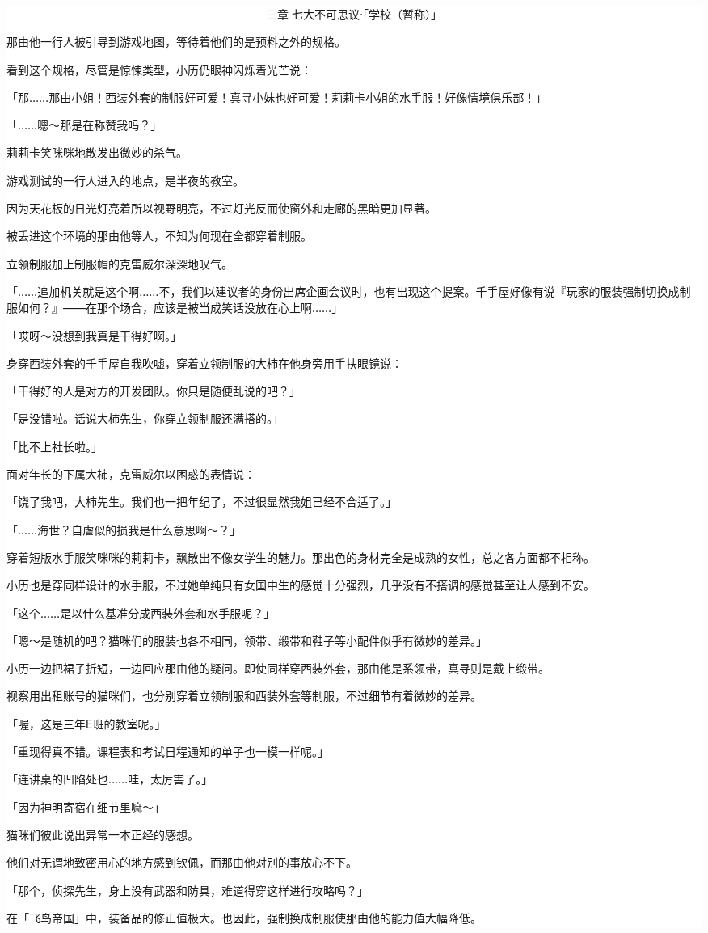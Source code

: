 <p align="center">三章 七大不可思议·「学校（暂称）」</p>

那由他一行人被引导到游戏地图，等待着他们的是预料之外的规格。

看到这个规格，尽管是惊悚类型，小历仍眼神闪烁着光芒说：

「那……那由小姐！西装外套的制服好可爱！真寻小妹也好可爱！莉莉卡小姐的水手服！好像情境俱乐部！」

「……嗯～那是在称赞我吗？」

莉莉卡笑咪咪地散发出微妙的杀气。

游戏测试的一行人进入的地点，是半夜的教室。

因为天花板的日光灯亮着所以视野明亮，不过灯光反而使窗外和走廊的黑暗更加显著。

被丢进这个环境的那由他等人，不知为何现在全都穿着制服。

立领制服加上制服帽的克雷威尔深深地叹气。

「……追加机关就是这个啊……不，我们以建议者的身份出席企画会议时，也有出现这个提案。千手屋好像有说『玩家的服装强制切换成制服如何？』——在那个场合，应该是被当成笑话没放在心上啊……」

「哎呀～没想到我真是干得好啊。」

身穿西装外套的千手屋自我吹嘘，穿着立领制服的大柿在他身旁用手扶眼镜说：

「干得好的人是对方的开发团队。你只是随便乱说的吧？」

「是没错啦。话说大柿先生，你穿立领制服还满搭的。」

「比不上社长啦。」

面对年长的下属大柿，克雷威尔以困惑的表情说：

「饶了我吧，大柿先生。我们也一把年纪了，不过很显然我姐已经不合适了。」

「……海世？自虐似的损我是什么意思啊～？」

穿着短版水手服笑咪咪的莉莉卡，飘散出不像女学生的魅力。那出色的身材完全是成熟的女性，总之各方面都不相称。

小历也是穿同样设计的水手服，不过她单纯只有女国中生的感觉十分强烈，几乎没有不搭调的感觉甚至让人感到不安。

「这个……是以什么基准分成西装外套和水手服呢？」

「嗯～是随机的吧？猫咪们的服装也各不相同，领带、缎带和鞋子等小配件似乎有微妙的差异。」

小历一边把裙子折短，一边回应那由他的疑问。即使同样穿西装外套，那由他是系领带，真寻则是戴上缎带。

视察用出租账号的猫咪们，也分别穿着立领制服和西装外套等制服，不过细节有着微妙的差异。

「喔，这是三年E班的教室呢。」

「重现得真不错。课程表和考试日程通知的单子也一模一样呢。」

「连讲桌的凹陷处也……哇，太厉害了。」

「因为神明寄宿在细节里嘛～」

猫咪们彼此说出异常一本正经的感想。

他们对无谓地致密用心的地方感到钦佩，而那由他对别的事放心不下。

「那个，侦探先生，身上没有武器和防具，难道得穿这样进行攻略吗？」

在「飞鸟帝国」中，装备品的修正值极大。也因此，强制换成制服使那由他的能力值大幅降低。
